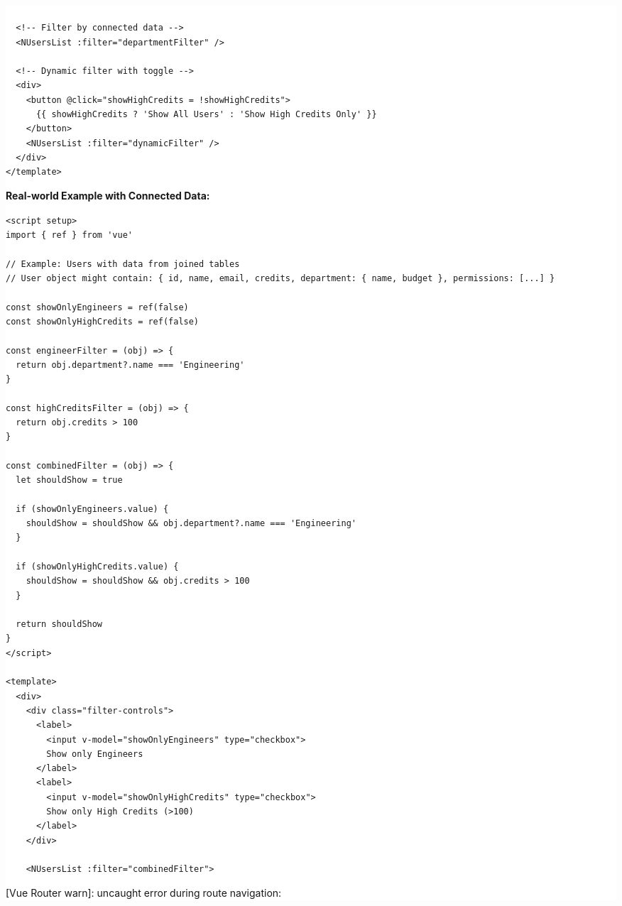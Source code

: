 ```vue
  
  <!-- Filter by connected data -->
  <NUsersList :filter="departmentFilter" />
  
  <!-- Dynamic filter with toggle -->
  <div>
    <button @click="showHighCredits = !showHighCredits">
      {{ showHighCredits ? 'Show All Users' : 'Show High Credits Only' }}
    </button>
    <NUsersList :filter="dynamicFilter" />
  </div>
</template>
```

**Real-world Example with Connected Data:**

```vue
<script setup>
import { ref } from 'vue'

// Example: Users with data from joined tables
// User object might contain: { id, name, email, credits, department: { name, budget }, permissions: [...] }

const showOnlyEngineers = ref(false)
const showOnlyHighCredits = ref(false)

const engineerFilter = (obj) => {
  return obj.department?.name === 'Engineering'
}

const highCreditsFilter = (obj) => {
  return obj.credits > 100
}

const combinedFilter = (obj) => {
  let shouldShow = true
  
  if (showOnlyEngineers.value) {
    shouldShow = shouldShow && obj.department?.name === 'Engineering'
  }
  
  if (showOnlyHighCredits.value) {
    shouldShow = shouldShow && obj.credits > 100
  }
  
  return shouldShow
}
</script>

<template>
  <div>
    <div class="filter-controls">
      <label>
        <input v-model="showOnlyEngineers" type="checkbox">
        Show only Engineers
      </label>
      <label>
        <input v-model="showOnlyHighCredits" type="checkbox">
        Show only High Credits (>100)
      </label>
    </div>
    
    <NUsersList :filter="combinedFilter">
```

[Vue Router warn]: uncaught error during route navigation: